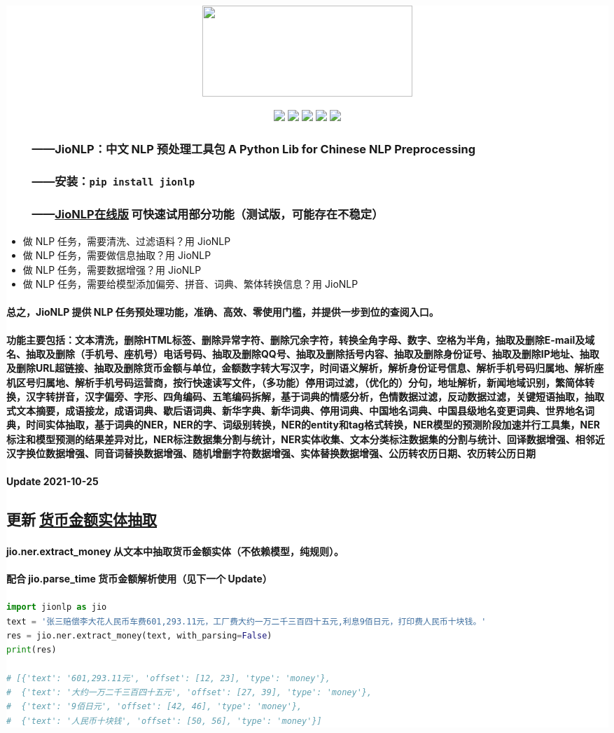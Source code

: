 <p align="center">
    <a alt="jionlp logo">
        <img src="../../blob/master/image/jionlp_logo.jpg" / style="width:300px;height:130px">
    </a>
</p>
<p align="center">
    <a alt="License">
        <img src="https://img.shields.io/github/license/dongrixinyu/JioNLP?color=crimson" /></a>
    <a alt="Size">
        <img src="https://img.shields.io/badge/size-19.9m-orange" /></a>
    <a alt="Downloads">
        <img src="https://img.shields.io/badge/downloads-6k-yellow" /></a>
    <a alt="Version">
        <img src="https://img.shields.io/badge/version-1.3.45-green" /></a>
    <a href="https://github.com/dongrixinyu/JioNLP/pulse" alt="Activity">
        <img src="https://img.shields.io/github/commit-activity/m/dongrixinyu/JioNLP?color=blue" /></a>
</p>

### &emsp;&emsp; ——JioNLP：中文 NLP 预处理工具包 A Python Lib for Chinese NLP Preprocessing
### &emsp;&emsp; ——安装：```pip install jionlp```
### &emsp;&emsp; ——[JioNLP在线版](http://182.92.160.94:16666/#/) 可快速试用部分功能（测试版，可能存在不稳定）

- 做 NLP 任务，需要清洗、过滤语料？用 JioNLP
- 做 NLP 任务，需要做信息抽取？用 JioNLP
- 做 NLP 任务，需要数据增强？用 JioNLP
- 做 NLP 任务，需要给模型添加偏旁、拼音、词典、繁体转换信息？用 JioNLP
#### 总之，JioNLP 提供 NLP 任务预处理功能，准确、高效、零使用门槛，并提供一步到位的查阅入口。

#### 功能主要包括：文本清洗，删除HTML标签、删除异常字符、删除冗余字符，转换全角字母、数字、空格为半角，抽取及删除E-mail及域名、抽取及删除（手机号、座机号）电话号码、抽取及删除QQ号、抽取及删除括号内容、抽取及删除身份证号、抽取及删除IP地址、抽取及删除URL超链接、抽取及删除货币金额与单位，金额数字转大写汉字，时间语义解析，解析身份证号信息、解析手机号码归属地、解析座机区号归属地、解析手机号码运营商，按行快速读写文件，（多功能）停用词过滤，（优化的）分句，地址解析，新闻地域识别，繁简体转换，汉字转拼音，汉字偏旁、字形、四角编码、五笔编码拆解，基于词典的情感分析，色情数据过滤，反动数据过滤，关键短语抽取，抽取式文本摘要，成语接龙，成语词典、歇后语词典、新华字典、新华词典、停用词典、中国地名词典、中国县级地名变更词典、世界地名词典，时间实体抽取，基于词典的NER，NER的字、词级别转换，NER的entity和tag格式转换，NER模型的预测阶段加速并行工具集，NER标注和模型预测的结果差异对比，NER标注数据集分割与统计，NER实体收集、文本分类标注数据集的分割与统计、回译数据增强、相邻近汉字换位数据增强、同音词替换数据增强、随机增删字符数据增强、实体替换数据增强、公历转农历日期、农历转公历日期


#### Update 2021-10-25
## 更新 [货币金额实体抽取](../../wiki/NER-说明文档#user-content-货币金额实体抽取)

#### jio.ner.extract_money 从文本中抽取货币金额实体（不依赖模型，纯规则）。
#### 配合 jio.parse_time 货币金额解析使用（见下一个 Update）
``` python
import jionlp as jio
text = '张三赔偿李大花人民币车费601,293.11元，工厂费大约一万二千三百四十五元,利息9佰日元，打印费人民币十块钱。'
res = jio.ner.extract_money(text, with_parsing=False)
print(res)

# [{'text': '601,293.11元', 'offset': [12, 23], 'type': 'money'},
#  {'text': '大约一万二千三百四十五元', 'offset': [27, 39], 'type': 'money'},
#  {'text': '9佰日元', 'offset': [42, 46], 'type': 'money'},
#  {'text': '人民币十块钱', 'offset': [50, 56], 'type': 'money'}]

```